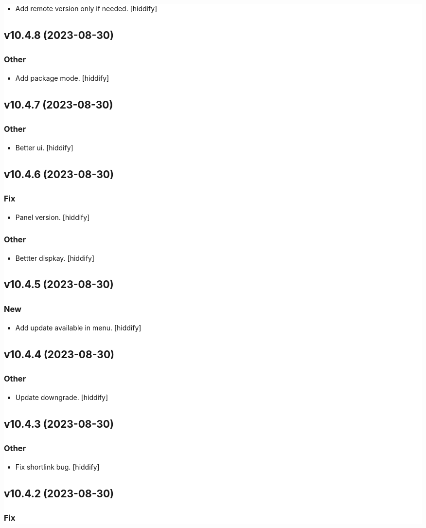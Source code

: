 * Add remote version only if needed. [hiddify]


## v10.4.8 (2023-08-30)

### Other

* Add package mode. [hiddify]


## v10.4.7 (2023-08-30)

### Other

* Better ui. [hiddify]


## v10.4.6 (2023-08-30)

### Fix

* Panel version. [hiddify]

### Other

* Bettter dispkay. [hiddify]


## v10.4.5 (2023-08-30)

### New

* Add update available in menu. [hiddify]


## v10.4.4 (2023-08-30)

### Other

* Update downgrade. [hiddify]


## v10.4.3 (2023-08-30)

### Other

* Fix shortlink bug. [hiddify]


## v10.4.2 (2023-08-30)

### Fix
